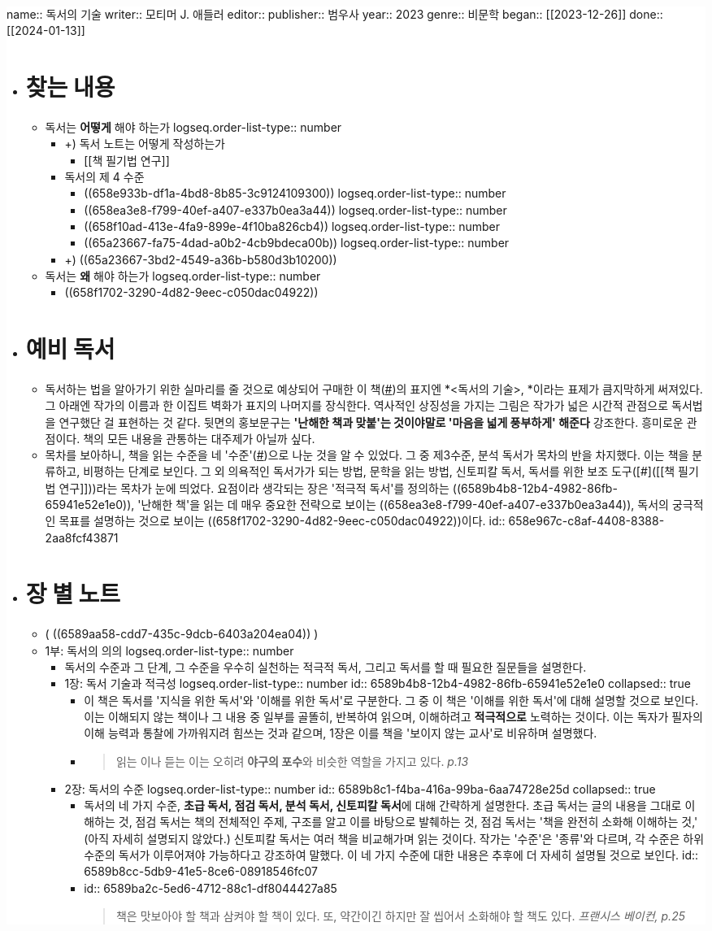 name:: 독서의 기술
writer:: 모티머 J. 애들러
editor:: 
publisher:: 범우사
year:: 2023
genre:: 비문학
began:: [[2023-12-26]]
done:: [[2024-01-13]]

- # 찾는 내용
	- 독서는 **어떻게** 해야 하는가
	  logseq.order-list-type:: number
		- +) 독서 노트는 어떻게 작성하는가
			- [[책 필기법 연구]]
		- 독서의 제 4 수준
			- ((658e933b-df1a-4bd8-8b85-3c9124109300))
			  logseq.order-list-type:: number
			- ((658ea3e8-f799-40ef-a407-e337b0ea3a44))
			  logseq.order-list-type:: number
			- ((658f10ad-413e-4fa9-899e-4f10ba826cb4))
			  logseq.order-list-type:: number
			- ((65a23667-fa75-4dad-a0b2-4cb9bdeca00b))
			  logseq.order-list-type:: number
		- +) ((65a23667-3bd2-4549-a36b-b580d3b10200))
	- 독서는 **왜** 해야 하는가
	  logseq.order-list-type:: number
		- ((658f1702-3290-4d82-9eec-c050dac04922))
- # 예비 독서
	- 독서하는 법을 알아가기 위한 실마리를 줄 것으로 예상되어 구매한 이 책([#](((6583d4cc-27b1-470b-a668-a85501d86af3))))의 표지엔 *<독서의 기술>, <How to Read a Book>*이라는 표제가 큼지막하게 써져있다. 그 아래엔 작가의 이름과 한 이집트 벽화가 표지의 나머지를 장식한다. 역사적인 상징성을 가지는 그림은 작가가 넓은 시간적 관점으로 독서법을 연구했단 걸 표현하는 것 같다. 뒷면의 홍보문구는 **'난해한 책과 맞붙'는 것이야말로  '마음을 넓게 풍부하게' 해준다** 강조한다. 흥미로운 관점이다. 책의 모든 내용을 관통하는 대주제가 아닐까 싶다.
	- 목차를 보아하니, 책을 읽는 수준을 네 '수준'([#](((6589b8c1-f4ba-416a-99ba-6aa74728e25d))))으로 나눈 것을 알 수 있었다. 그 중 제3수준, 분석 독서가 목차의 반을 차지했다. 이는 책을 분류하고, 비평하는 단계로 보인다. 그 외 의욕적인 독서가가 되는 방법, 문학을 읽는 방법, 신토피칼 독서, 독서를 위한 보조 도구([#]([[책 필기법 연구]]))라는 목차가 눈에 띄었다. 요점이라 생각되는 장은 '적극적 독서'를 정의하는 ((6589b4b8-12b4-4982-86fb-65941e52e1e0)), '난해한 책'을 읽는 데 매우 중요한 전략으로 보이는 ((658ea3e8-f799-40ef-a407-e337b0ea3a44)), 독서의 궁극적인 목표를 설명하는 것으로 보이는 ((658f1702-3290-4d82-9eec-c050dac04922))이다.
	  id:: 658e967c-c8af-4408-8388-2aa8fcf43871
- # 장 별 노트
	- ( ((6589aa58-cdd7-435c-9dcb-6403a204ea04)) )
	- 1부: 독서의 의의
	  logseq.order-list-type:: number
		- 독서의 수준과 그 단계, 그 수준을 우수히 실천하는 적극적 독서, 그리고 독서를 할 때 필요한 질문들을 설명한다.
		- 1장: 독서 기술과 적극성
		  logseq.order-list-type:: number
		  id:: 6589b4b8-12b4-4982-86fb-65941e52e1e0
		  collapsed:: true
			- 이 책은 독서를 '지식을 위한 독서'와 '이해를 위한 독서'로 구분한다. 그 중 이 책은 '이해를 위한 독서'에 대해 설명할 것으로 보인다. 이는 이해되지 않는 책이나 그 내용 중 일부를 골똘히, 반복하여 읽으며, 이해하려고 **적극적으로** 노력하는 것이다. 이는 독자가 필자의 이해 능력과 통찰에 가까워지려 힘쓰는 것과 같으며, 1장은 이를 책을 '보이지 않는 교사'로 비유하며 설명했다.
			- > 읽는 이나 듣는 이는 오히려 **야구의 포수**와 비슷한 역할을 가지고 있다.
			  > *p.13*
		- 2장: 독서의 수준
		  logseq.order-list-type:: number
		  id:: 6589b8c1-f4ba-416a-99ba-6aa74728e25d
		  collapsed:: true
			- 독서의 네 가지 수준, **초급 독서, 점검 독서, 분석 독서, 신토피칼 독서**에 대해 간략하게 설명한다. 초급 독서는 글의 내용을 그대로 이해하는 것, 점검 독서는 책의 전체적인 주제, 구조를 알고 이를 바탕으로 발췌하는 것, 점검 독서는 '책을 완전히 소화해 이해하는 것,' (아직 자세히 설명되지 않았다.) 신토피칼 독서는 여러 책을 비교해가며 읽는 것이다. 작가는 '수준'은 '종류'와 다르며, 각 수준은 하위 수준의 독서가 이루어져야 가능하다고 강조하여 말했다. 이 네 가지 수준에 대한 내용은 추후에 더 자세히 설명될 것으로 보인다.
			  id:: 6589b8cc-5db9-41e5-8ce6-08918546fc07
			- id:: 6589ba2c-5ed6-4712-88c1-df8044427a85
			  > 책은 맛보아야 할 책과 삼켜야 할 책이 있다. 또, 약간이긴 하지만 잘 씹어서 소화해야 할 책도 있다.
			  > *프랜시스 베이컨, p.25*